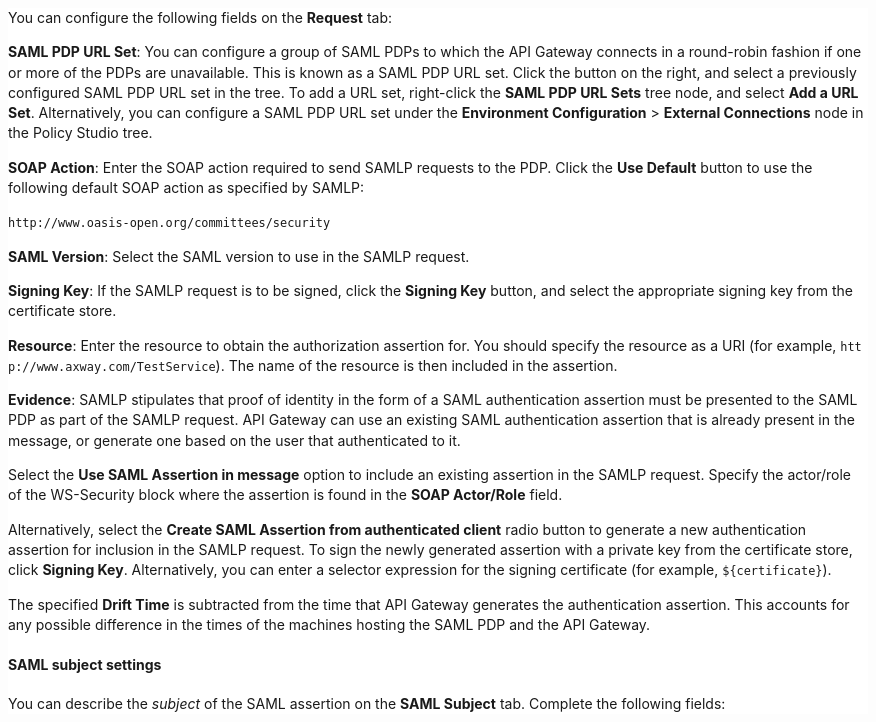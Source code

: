You can configure the following fields on the **Request**
tab:

**SAML PDP URL Set**:
You can configure a group of SAML PDPs to which the API Gateway connects in a round-robin fashion if one or more of the PDPs are unavailable. This is known as a SAML PDP URL set. Click the button on the right, and select a previously configured SAML PDP URL set in the tree. To add a URL set, right-click the **SAML PDP URL Sets**
tree node, and select **Add a URL Set**. Alternatively, you can configure a SAML PDP URL set under the **Environment Configuration** > **External Connections**
node in the Policy Studio tree.

**SOAP Action**:
Enter the SOAP action required to send SAMLP requests to the PDP. Click the **Use Default**
button to use the following default SOAP action as specified by SAMLP:

```
http://www.oasis-open.org/committees/security
```

**SAML Version**:
Select the SAML version to use in the SAMLP request.

**Signing Key**:
If the SAMLP request is to be signed, click the **Signing Key**
button, and select the appropriate signing key from the certificate store.

**Resource**:
Enter the resource to obtain the authorization assertion for. You should specify the resource as a URI (for example, `http://www.axway.com/TestService`). The name of the resource is then included in the assertion.

**Evidence**:
SAMLP stipulates that proof of identity in the form of a SAML authentication assertion must be presented to the SAML PDP as part of the SAMLP request. API Gateway can use an existing SAML authentication assertion that is already present in the message, or generate one based on the user that authenticated to it.

Select the **Use SAML Assertion in message**
option to include an existing assertion in the SAMLP request. Specify the actor/role of the WS-Security block where the assertion is found in the **SOAP Actor/Role**
field.

Alternatively, select the **Create SAML Assertion from authenticated client**
radio button to generate a new authentication assertion for inclusion in the SAMLP request. To sign the newly generated assertion with a private key from the certificate store, click **Signing Key**. Alternatively, you can enter a selector expression for the signing certificate (for example, `${certificate}`).

The specified **Drift Time**
is subtracted from the time that API Gateway generates the authentication assertion. This accounts for any possible difference in the times of the machines hosting the SAML PDP and the API Gateway.

#### SAML subject settings

You can describe the *subject*
of the SAML assertion on the **SAML Subject**
tab. Complete the following fields:
